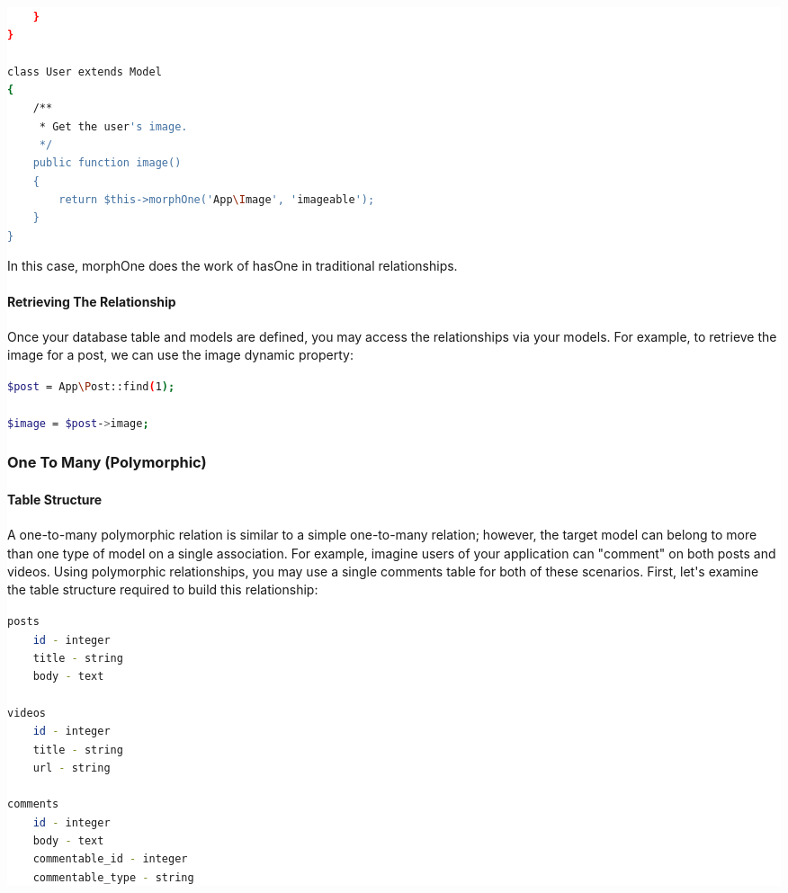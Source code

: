 ```sh
    }
}
 
class User extends Model
{
    /**
     * Get the user's image.
     */
    public function image()
    {
        return $this->morphOne('App\Image', 'imageable');
    }
}
```
In this case, morphOne does the work of hasOne in traditional relationships.

#### Retrieving The Relationship

Once your database table and models are defined, you may access the relationships via your models. For example, to retrieve the image for a post, we can use the image dynamic property:

```sh
$post = App\Post::find(1);
 
$image = $post->image;
```


### One To Many (Polymorphic)

#### Table Structure
A one-to-many polymorphic relation is similar to a simple one-to-many relation; however, the target model can belong to more than one type of model on a single association. For example, imagine users of your application can "comment" on both posts and videos. Using polymorphic relationships, you may use a single comments table for both of these scenarios. First, let's examine the table structure required to build this relationship:

```sh
posts
    id - integer
    title - string
    body - text
 
videos
    id - integer
    title - string
    url - string
 
comments
    id - integer
    body - text
    commentable_id - integer
    commentable_type - string

```
